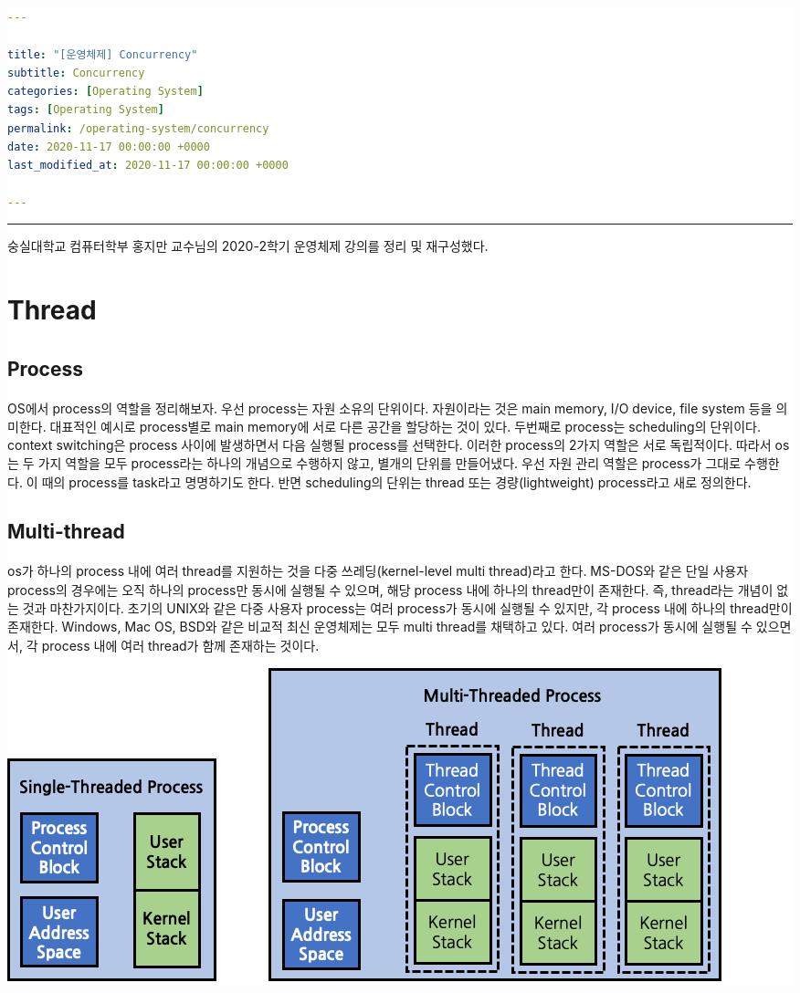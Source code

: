 ```yaml
---

title: "[운영체제] Concurrency"
subtitle: Concurrency
categories: [Operating System]
tags: [Operating System]
permalink: /operating-system/concurrency
date: 2020-11-17 00:00:00 +0000
last_modified_at: 2020-11-17 00:00:00 +0000

---
```


---

숭실대학교 컴퓨터학부 홍지만 교수님의 2020-2학기 운영체제 강의를 정리 및 재구성했다.

# Thread

## Process

OS에서 process의 역할을 정리해보자. 우선 process는 자원 소유의 단위이다. 자원이라는 것은 main memory, I/O device, file system 등을 의미한다. 대표적인 예시로 process별로 main memory에 서로 다른 공간을 할당하는 것이 있다. 두번째로 process는 scheduling의 단위이다. context switching은 process 사이에 발생하면서 다음 실행될 process를 선택한다. 이러한 process의 2가지 역할은 서로 독립적이다. 따라서 os는 두 가지 역할을 모두 process라는 하나의 개념으로 수행하지 않고, 별개의 단위를 만들어냈다. 우선 자원 관리 역할은 process가 그대로 수행한다. 이 때의 process를 task라고 명명하기도 한다. 반면 scheduling의 단위는 thread 또는 경량(lightweight) process라고 새로 정의한다.

## Multi-thread

os가 하나의 process 내에 여러 thread를 지원하는 것을 다중 쓰레딩(kernel-level multi thread)라고 한다. MS-DOS와 같은 단일 사용자 process의 경우에는 오직 하나의 process만 동시에 실행될 수 있으며, 해당 process 내에 하나의 thread만이 존재한다. 즉, thread라는 개념이 없는 것과 마찬가지이다. 초기의 UNIX와 같은 다중 사용자 process는 여러 process가 동시에 실행될 수 있지만, 각 process 내에 하나의 thread만이 존재한다. Windows, Mac OS, BSD와 같은 비교적 최신 운영체제는 모두 multi thread를 채택하고 있다. 여러 process가 동시에 실행될 수 있으면서, 각 process 내에 여러 thread가 함께 존재하는 것이다.

![01.png](/assets/images/2020-11-17-Concurrency/01.png)
